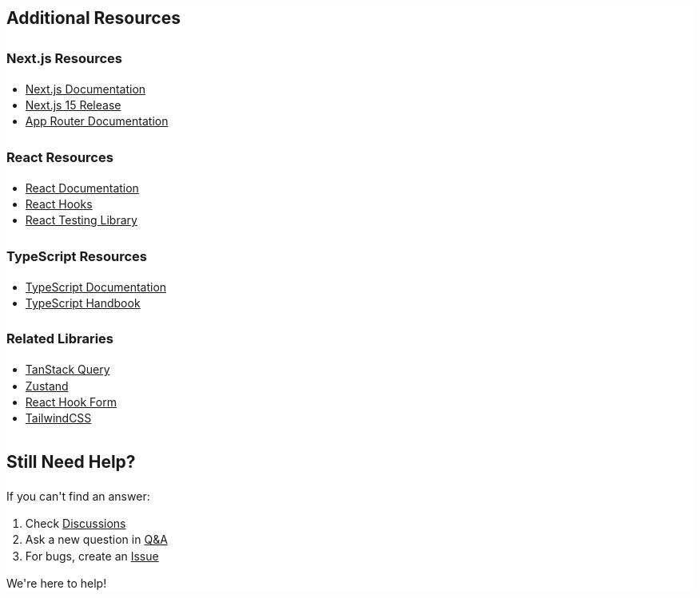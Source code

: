 ## Additional Resources

### Next.js Resources

- [Next.js Documentation](https://nextjs.org/docs)
- [Next.js 15 Release](https://nextjs.org/blog/next-15)
- [App Router Documentation](https://nextjs.org/docs/app)

### React Resources

- [React Documentation](https://react.dev/)
- [React Hooks](https://react.dev/reference/react)
- [React Testing Library](https://testing-library.com/docs/react-testing-library/intro/)

### TypeScript Resources

- [TypeScript Documentation](https://www.typescriptlang.org/docs/)
- [TypeScript Handbook](https://www.typescriptlang.org/docs/handbook/intro.html)

### Related Libraries

- [TanStack Query](https://tanstack.com/query/latest)
- [Zustand](https://github.com/pmndrs/zustand)
- [React Hook Form](https://react-hook-form.com/)
- [TailwindCSS](https://tailwindcss.com/)

## Still Need Help?

If you can't find an answer:

1. Check [Discussions](https://github.com/Recipe-Web-App/recipe-ui-service/discussions)
2. Ask a new question in [Q&A](https://github.com/Recipe-Web-App/recipe-ui-service/discussions/new?category=q-a)
3. For bugs, create an [Issue](https://github.com/Recipe-Web-App/recipe-ui-service/issues/new/choose)

We're here to help!
